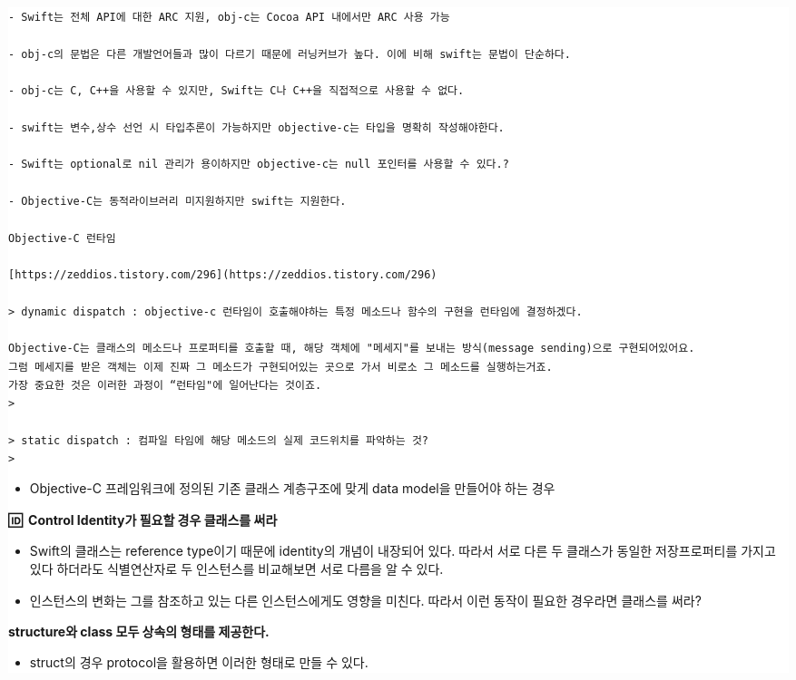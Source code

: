     - Swift는 전체 API에 대한 ARC 지원, obj-c는 Cocoa API 내에서만 ARC 사용 가능
    
    - obj-c의 문법은 다른 개발언어들과 많이 다르기 때문에 러닝커브가 높다. 이에 비해 swift는 문법이 단순하다.
    
    - obj-c는 C, C++을 사용할 수 있지만, Swift는 C나 C++을 직접적으로 사용할 수 없다.
    
    - swift는 변수,상수 선언 시 타입추론이 가능하지만 objective-c는 타입을 명확히 작성해야한다.
    
    - Swift는 optional로 nil 관리가 용이하지만 objective-c는 null 포인터를 사용할 수 있다.?
    
    - Objective-C는 동적라이브러리 미지원하지만 swift는 지원한다.
    
    Objective-C 런타임
    
    [https://zeddios.tistory.com/296](https://zeddios.tistory.com/296)
    
    > dynamic dispatch : objective-c 런타임이 호출해야하는 특정 메소드나 함수의 구현을 런타임에 결정하겠다.
    
    Objective-C는 클래스의 메소드나 프로퍼티를 호출할 때, 해당 객체에 "메세지"를 보내는 방식(message sending)으로 구현되어있어요.
    그럼 메세지를 받은 객체는 이제 진짜 그 메소드가 구현되어있는 곳으로 가서 비로소 그 메소드를 실행하는거죠.
    가장 중요한 것은 이러한 과정이 “런타임"에 일어난다는 것이죠.
    > 
    
    > static dispatch : 컴파일 타임에 해당 메소드의 실제 코드위치를 파악하는 것?
    > 
    

- Objective-C 프레임워크에 정의된 기존 클래스 계층구조에 맞게 data model을 만들어야 하는 경우

**🆔  Control Identity가 필요할 경우 클래스를 써라**

- Swift의 클래스는 reference type이기 때문에 identity의 개념이 내장되어 있다. 따라서 서로 다른 두 클래스가 동일한 저장프로퍼티를 가지고 있다 하더라도 식별연산자로 두 인스턴스를 비교해보면 서로 다름을 알 수 있다.

- 인스턴스의 변화는 그를 참조하고 있는 다른 인스턴스에게도 영향을 미친다. 따라서 이런 동작이 필요한 경우라면 클래스를 써라?

**structure와 class 모두 상속의 형태를 제공한다.**

- struct의 경우 protocol을 활용하면 이러한 형태로 만들 수 있다.